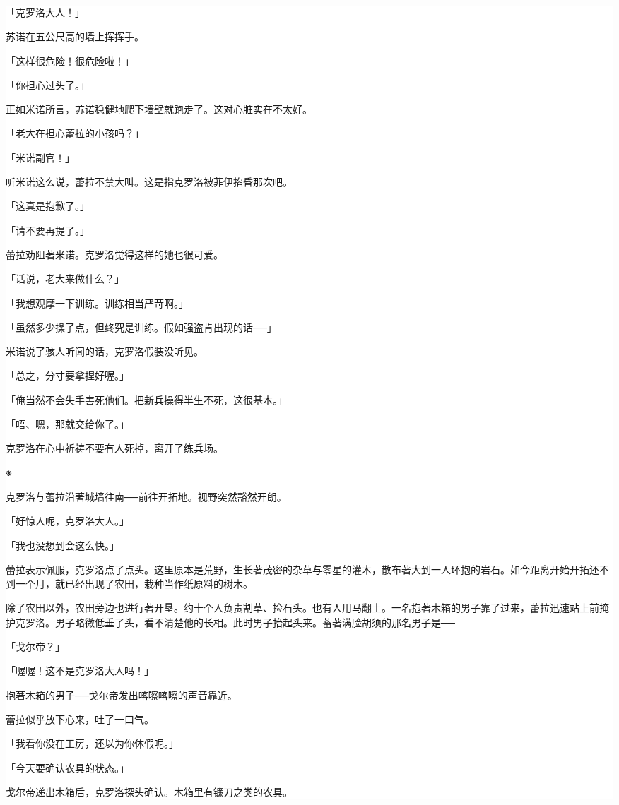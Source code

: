 「克罗洛大人！」

苏诺在五公尺高的墙上挥挥手。

「这样很危险！很危险啦！」

「你担心过头了。」

正如米诺所言，苏诺稳健地爬下墙壁就跑走了。这对心脏实在不太好。

「老大在担心蕾拉的小孩吗？」

「米诺副官！」

听米诺这么说，蕾拉不禁大叫。这是指克罗洛被菲伊掐昏那次吧。

「这真是抱歉了。」

「请不要再提了。」

蕾拉劝阻著米诺。克罗洛觉得这样的她也很可爱。

「话说，老大来做什么？」

「我想观摩一下训练。训练相当严苛啊。」

「虽然多少操了点，但终究是训练。假如强盗肯出现的话──」

米诺说了骇人听闻的话，克罗洛假装没听见。

「总之，分寸要拿捏好喔。」

「俺当然不会失手害死他们。把新兵操得半生不死，这很基本。」

「唔、嗯，那就交给你了。」

克罗洛在心中祈祷不要有人死掉，离开了练兵场。

※

克罗洛与蕾拉沿著城墙往南──前往开拓地。视野突然豁然开朗。

「好惊人呢，克罗洛大人。」

「我也没想到会这么快。」

蕾拉表示佩服，克罗洛点了点头。这里原本是荒野，生长著茂密的杂草与零星的灌木，散布著大到一人环抱的岩石。如今距离开始开拓还不到一个月，就已经出现了农田，栽种当作纸原料的树木。

除了农田以外，农田旁边也进行著开垦。约十个人负责割草、捡石头。也有人用马翻土。一名抱著木箱的男子靠了过来，蕾拉迅速站上前掩护克罗洛。男子略微低垂了头，看不清楚他的长相。此时男子抬起头来。蓄著满脸胡须的那名男子是──

「戈尔帝？」

「喔喔！这不是克罗洛大人吗！」

抱著木箱的男子──戈尔帝发出喀嚓喀嚓的声音靠近。

蕾拉似乎放下心来，吐了一口气。

「我看你没在工房，还以为你休假呢。」

「今天要确认农具的状态。」

戈尔帝递出木箱后，克罗洛探头确认。木箱里有镰刀之类的农具。
